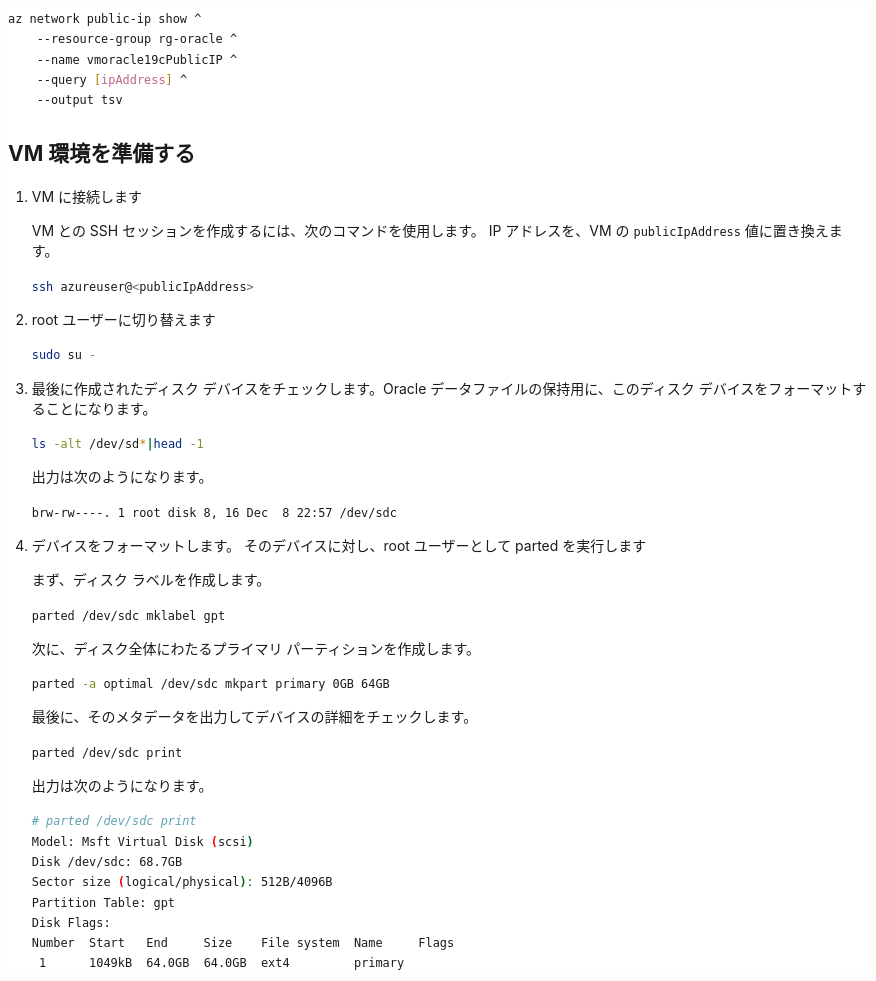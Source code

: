    ```bash
   az network public-ip show ^
       --resource-group rg-oracle ^
       --name vmoracle19cPublicIP ^
       --query [ipAddress] ^
       --output tsv
   ```

## <a name="prepare-the-vm-environment"></a>VM 環境を準備する

1. VM に接続します

   VM との SSH セッションを作成するには、次のコマンドを使用します。 IP アドレスを、VM の `publicIpAddress` 値に置き換えます。

   ```bash
   ssh azureuser@<publicIpAddress>
   ```

2. root ユーザーに切り替えます

   ```bash
   sudo su -
   ```

3. 最後に作成されたディスク デバイスをチェックします。Oracle データファイルの保持用に、このディスク デバイスをフォーマットすることになります。

   ```bash
   ls -alt /dev/sd*|head -1
   ```

   出力は次のようになります。
   ```output
   brw-rw----. 1 root disk 8, 16 Dec  8 22:57 /dev/sdc
   ```

4. デバイスをフォーマットします。 
   そのデバイスに対し、root ユーザーとして parted を実行します 
   
   まず、ディスク ラベルを作成します。
   ```bash
   parted /dev/sdc mklabel gpt
   ```
   次に、ディスク全体にわたるプライマリ パーティションを作成します。
   ```bash
   parted -a optimal /dev/sdc mkpart primary 0GB 64GB   
   ```
   最後に、そのメタデータを出力してデバイスの詳細をチェックします。
   ```bash
   parted /dev/sdc print
   ```
   出力は次のようになります。
   ```bash
   # parted /dev/sdc print
   Model: Msft Virtual Disk (scsi)
   Disk /dev/sdc: 68.7GB
   Sector size (logical/physical): 512B/4096B
   Partition Table: gpt
   Disk Flags:
   Number  Start   End     Size    File system  Name     Flags
    1      1049kB  64.0GB  64.0GB  ext4         primary
   ```
